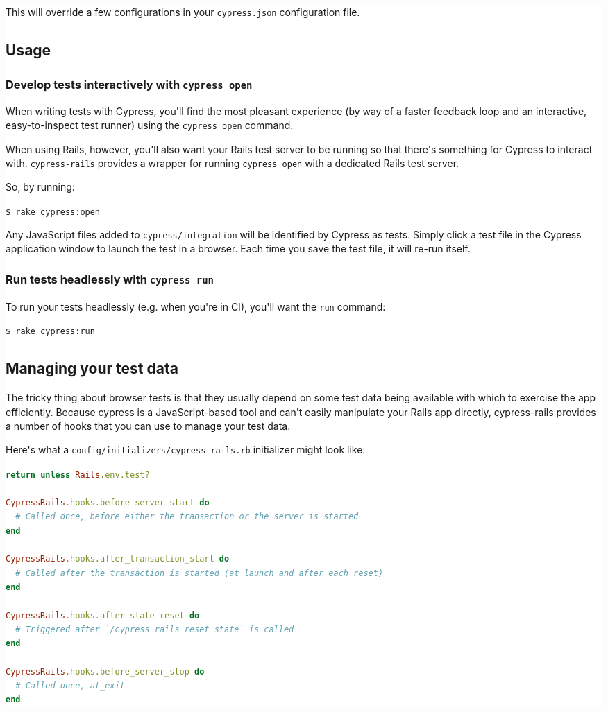 This will override a few configurations in your `cypress.json` configuration
file.

## Usage

### Develop tests interactively with `cypress open`

When writing tests with Cypress, you'll find the most pleasant experience (by
way of a faster feedback loop and an interactive, easy-to-inspect test runner)
using the `cypress open` command.

When using Rails, however, you'll also want your Rails test server to be running
so that there's something for Cypress to interact with. `cypress-rails` provides
a wrapper for running `cypress open` with a dedicated Rails test server.

So, by running:

```sh
$ rake cypress:open
```

Any JavaScript files added to `cypress/integration` will be identified by
Cypress as tests. Simply click a test file in the Cypress application window to
launch the test in a browser. Each time you save the test file, it will re-run
itself.

### Run tests headlessly with `cypress run`

To run your tests headlessly (e.g. when you're in CI), you'll want the `run`
command:

```sh
$ rake cypress:run
```

## Managing your test data

The tricky thing about browser tests is that they usually depend on some test
data being available with which to exercise the app efficiently. Because cypress
is a JavaScript-based tool and can't easily manipulate your Rails app directly,
cypress-rails provides a number of hooks that you can use to manage your test
data.

Here's what a `config/initializers/cypress_rails.rb` initializer might look
like:

```ruby
return unless Rails.env.test?

CypressRails.hooks.before_server_start do
  # Called once, before either the transaction or the server is started
end

CypressRails.hooks.after_transaction_start do
  # Called after the transaction is started (at launch and after each reset)
end

CypressRails.hooks.after_state_reset do
  # Triggered after `/cypress_rails_reset_state` is called
end

CypressRails.hooks.before_server_stop do
  # Called once, at_exit
end
```
